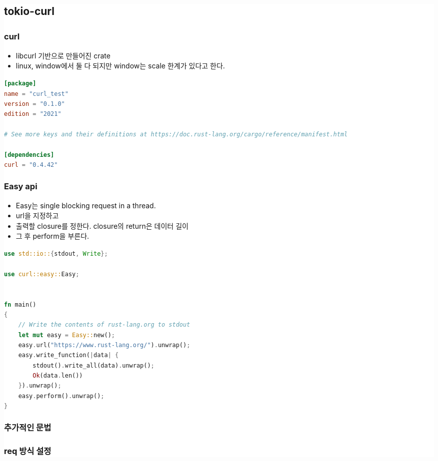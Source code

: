 



## tokio-curl

### curl

- libcurl 기반으로 만들어진 crate
- linux, window에서 둘 다 되지만 window는 scale 한계가 있다고 한다.

```toml
[package]
name = "curl_test"
version = "0.1.0"
edition = "2021"

# See more keys and their definitions at https://doc.rust-lang.org/cargo/reference/manifest.html

[dependencies]
curl = "0.4.42"
```

### Easy api

- Easy는 single blocking request in a thread.
- url을 지정하고
- 출력할 closure를 정한다. closure의 return은 데이터 길이
- 그 후 perform을 부른다.

```rust
use std::io::{stdout, Write};

use curl::easy::Easy;


fn main()
{
    // Write the contents of rust-lang.org to stdout
    let mut easy = Easy::new();
    easy.url("https://www.rust-lang.org/").unwrap();
    easy.write_function(|data| {
        stdout().write_all(data).unwrap();
        Ok(data.len())
    }).unwrap();
    easy.perform().unwrap();
}

```

### 추가적인  문법

### req 방식 설정

